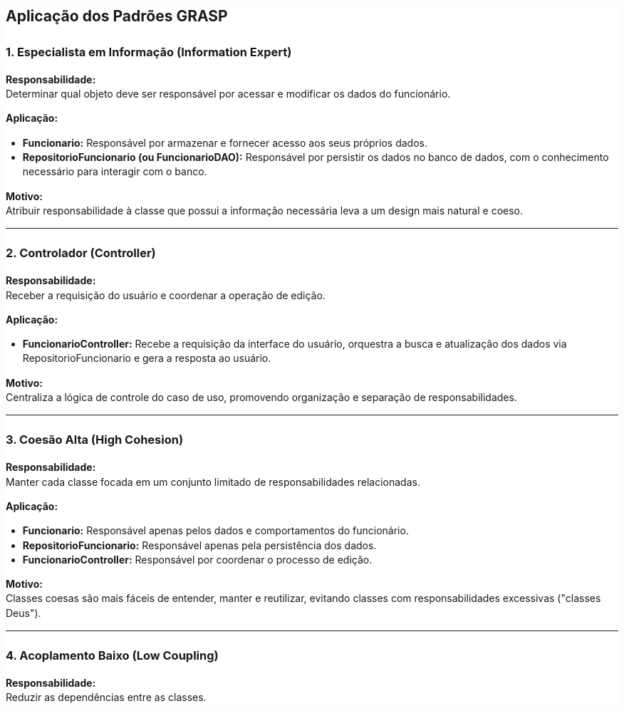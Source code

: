 
## Aplicação dos Padrões GRASP

### 1. Especialista em Informação (Information Expert)

**Responsabilidade:**  
Determinar qual objeto deve ser responsável por acessar e modificar os dados do funcionário.

**Aplicação:**

- **Funcionario:** Responsável por armazenar e fornecer acesso aos seus próprios dados.
- **RepositorioFuncionario (ou FuncionarioDAO):** Responsável por persistir os dados no banco de dados, com o conhecimento necessário para interagir com o banco.

**Motivo:**  
Atribuir responsabilidade à classe que possui a informação necessária leva a um design mais natural e coeso.

---

### 2. Controlador (Controller)

**Responsabilidade:**  
Receber a requisição do usuário e coordenar a operação de edição.

**Aplicação:**

- **FuncionarioController:** Recebe a requisição da interface do usuário, orquestra a busca e atualização dos dados via RepositorioFuncionario e gera a resposta ao usuário.

**Motivo:**  
Centraliza a lógica de controle do caso de uso, promovendo organização e separação de responsabilidades.

---

### 3. Coesão Alta (High Cohesion)

**Responsabilidade:**  
Manter cada classe focada em um conjunto limitado de responsabilidades relacionadas.

**Aplicação:**

- **Funcionario:** Responsável apenas pelos dados e comportamentos do funcionário.
- **RepositorioFuncionario:** Responsável apenas pela persistência dos dados.
- **FuncionarioController:** Responsável por coordenar o processo de edição.

**Motivo:**  
Classes coesas são mais fáceis de entender, manter e reutilizar, evitando classes com responsabilidades excessivas ("classes Deus").

---

### 4. Acoplamento Baixo (Low Coupling)

**Responsabilidade:**  
Reduzir as dependências entre as classes.

